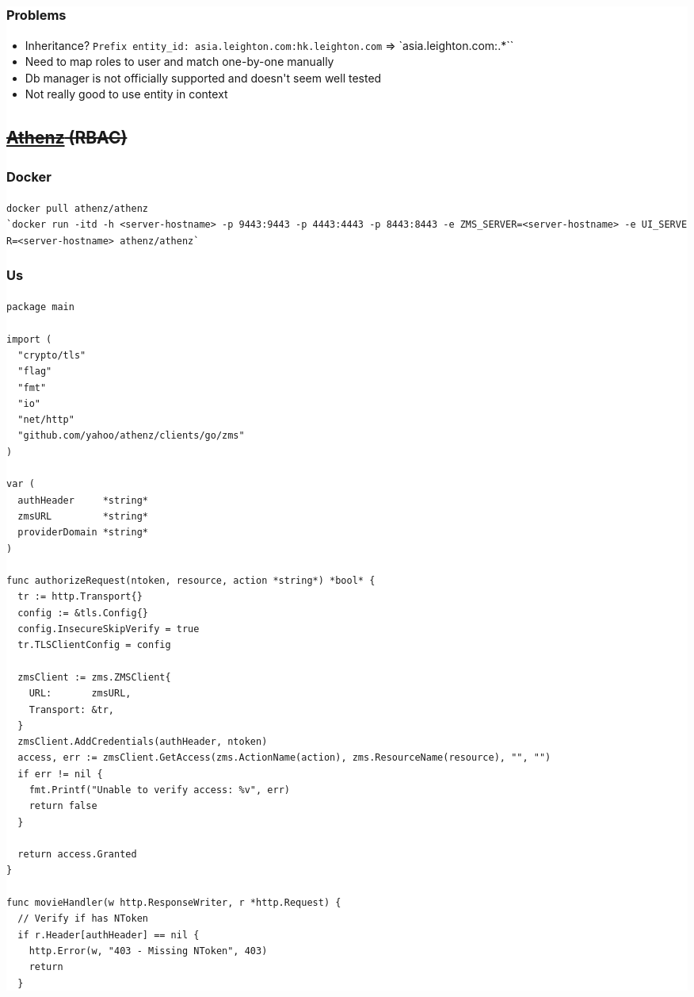### Problems

* Inheritance?  `Prefix entity_id: asia.leighton.com:hk.leighton.com` => `asia.leighton.com:.*``
* Need to map roles to user and match one-by-one manually
* Db manager is not officially supported and doesn't seem well tested
* Not really good to use entity in context

## ~~[Athenz](https://github.com/yahoo/athenz) (RBAC)~~

### Docker

```
docker pull athenz/athenz
`docker run -itd -h <server-hostname> -p 9443:9443 -p 4443:4443 -p 8443:8443 -e ZMS_SERVER=<server-hostname> -e UI_SERVER=<server-hostname> athenz/athenz`
```

### Us

```
package main

import (
  "crypto/tls"
  "flag"
  "fmt"
  "io"
  "net/http"
  "github.com/yahoo/athenz/clients/go/zms"
)

var (
  authHeader     *string*
  zmsURL         *string*
  providerDomain *string*
)

func authorizeRequest(ntoken, resource, action *string*) *bool* {
  tr := http.Transport{}
  config := &tls.Config{}
  config.InsecureSkipVerify = true
  tr.TLSClientConfig = config
  
  zmsClient := zms.ZMSClient{
    URL:       zmsURL,
    Transport: &tr,
  }
  zmsClient.AddCredentials(authHeader, ntoken)
  access, err := zmsClient.GetAccess(zms.ActionName(action), zms.ResourceName(resource), "", "")
  if err != nil {
    fmt.Printf("Unable to verify access: %v", err)
    return false
  }
  
  return access.Granted
}

func movieHandler(w http.ResponseWriter, r *http.Request) {
  // Verify if has NToken
  if r.Header[authHeader] == nil {
    http.Error(w, "403 - Missing NToken", 403)
    return
  }

```